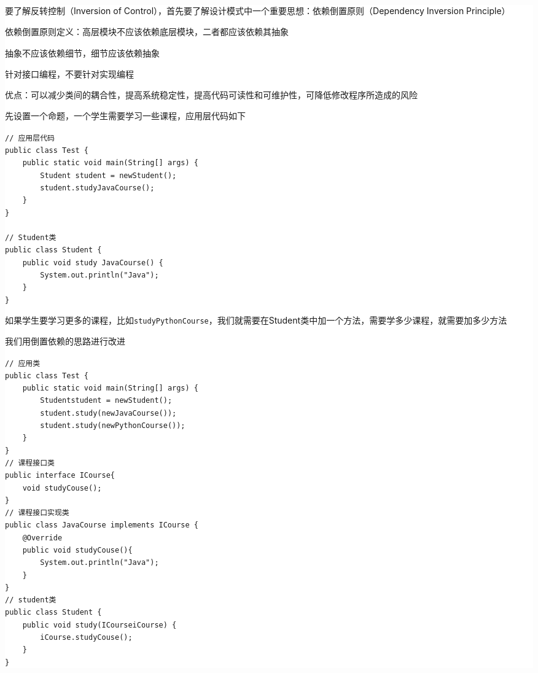 要了解反转控制（Inversion of Control），首先要了解设计模式中一个重要思想：依赖倒置原则（Dependency Inversion Principle）

依赖倒置原则定义：高层模块不应该依赖底层模块，二者都应该依赖其抽象

抽象不应该依赖细节，细节应该依赖抽象

针对接口编程，不要针对实现编程

优点：可以减少类间的耦合性，提高系统稳定性，提高代码可读性和可维护性，可降低修改程序所造成的风险

先设置一个命题，一个学生需要学习一些课程，应用层代码如下
```
// 应用层代码
public class Test {
    public static void main(String[] args) {
        Student student = newStudent();
        student.studyJavaCourse();
    }
}

// Student类
public class Student {
    public void study JavaCourse() {
        System.out.println("Java");
    }
}
```

如果学生要学习更多的课程，比如`studyPythonCourse`，我们就需要在Student类中加一个方法，需要学多少课程，就需要加多少方法

我们用倒置依赖的思路进行改进

```
// 应用类
public class Test {
    public static void main(String[] args) {
        Studentstudent = newStudent();
        student.study(newJavaCourse());
        student.study(newPythonCourse());
    }
}
// 课程接口类
public interface ICourse{
    void studyCouse();
}
// 课程接口实现类
public class JavaCourse implements ICourse {
    @Override
    public void studyCouse(){
        System.out.println("Java");
    }
}
// student类
public class Student {
    public void study(ICourseiCourse) {
        iCourse.studyCouse();
    }
}
```
